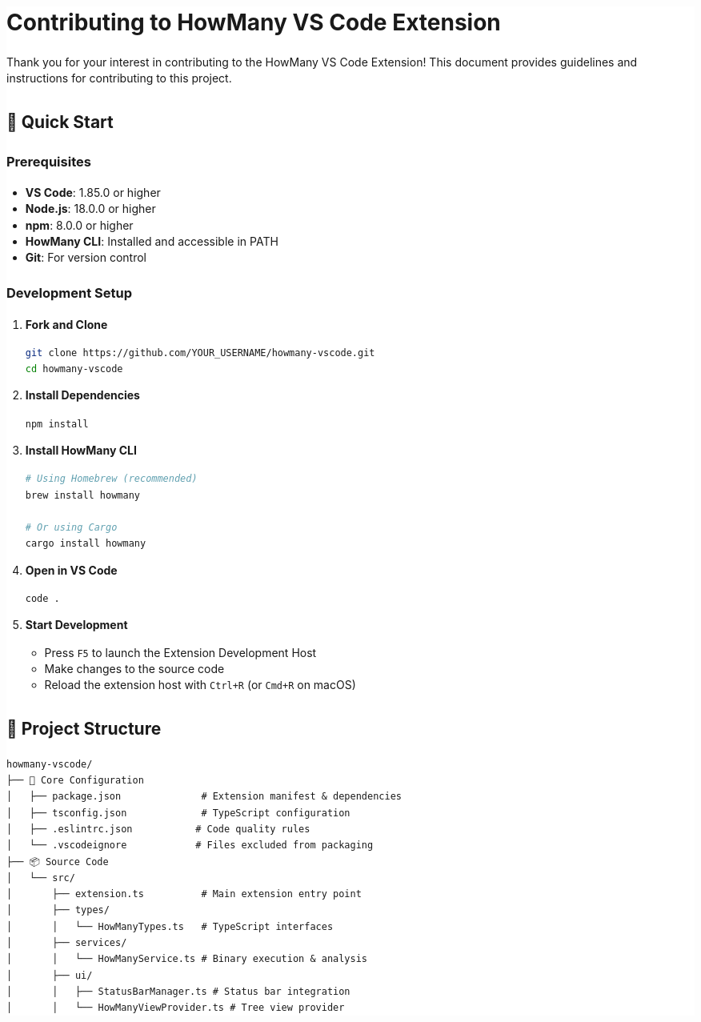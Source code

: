 # Contributing to HowMany VS Code Extension

Thank you for your interest in contributing to the HowMany VS Code Extension! This document provides guidelines and instructions for contributing to this project.

## 🚀 Quick Start

### Prerequisites

- **VS Code**: 1.85.0 or higher
- **Node.js**: 18.0.0 or higher
- **npm**: 8.0.0 or higher
- **HowMany CLI**: Installed and accessible in PATH
- **Git**: For version control

### Development Setup

1. **Fork and Clone**
   ```bash
   git clone https://github.com/YOUR_USERNAME/howmany-vscode.git
   cd howmany-vscode
   ```

2. **Install Dependencies**
   ```bash
   npm install
   ```

3. **Install HowMany CLI**
   ```bash
   # Using Homebrew (recommended)
   brew install howmany
   
   # Or using Cargo
   cargo install howmany
   ```

4. **Open in VS Code**
   ```bash
   code .
   ```

5. **Start Development**
   - Press `F5` to launch the Extension Development Host
   - Make changes to the source code
   - Reload the extension host with `Ctrl+R` (or `Cmd+R` on macOS)

## 📁 Project Structure

```
howmany-vscode/
├── 📄 Core Configuration
│   ├── package.json              # Extension manifest & dependencies
│   ├── tsconfig.json             # TypeScript configuration
│   ├── .eslintrc.json           # Code quality rules
│   └── .vscodeignore            # Files excluded from packaging
├── 📦 Source Code
│   └── src/
│       ├── extension.ts          # Main extension entry point
│       ├── types/
│       │   └── HowManyTypes.ts   # TypeScript interfaces
│       ├── services/
│       │   └── HowManyService.ts # Binary execution & analysis
│       ├── ui/
│       │   ├── StatusBarManager.ts # Status bar integration
│       │   └── HowManyViewProvider.ts # Tree view provider
```